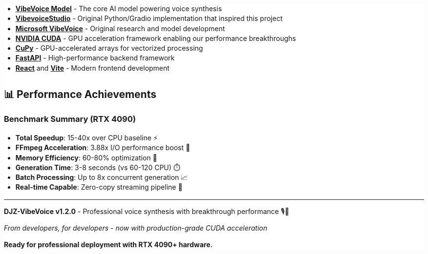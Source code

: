 - **[VibeVoice Model](https://github.com/mypapit/VibeVoice)** - The core AI model powering voice synthesis
- **[VibevoiceStudio](https://github.com/shamspias/vibevoice-studio)** - Original Python/Gradio implementation that inspired this project
- **[Microsoft VibeVoice](https://github.com/microsoft/VibeVoice)** - Original research and model development
- **[NVIDIA CUDA](https://developer.nvidia.com/cuda-zone)** - GPU acceleration framework enabling our performance breakthroughs
- **[CuPy](https://cupy.dev/)** - GPU-accelerated arrays for vectorized processing
- **[FastAPI](https://fastapi.tiangolo.com)** - High-performance backend framework
- **[React](https://react.dev)** and **[Vite](https://vitejs.dev)** - Modern frontend development

## 📊 Performance Achievements

### Benchmark Summary (RTX 4090)
- **Total Speedup**: 15-40x over CPU baseline ⚡
- **FFmpeg Acceleration**: 3.88x I/O performance boost 🚀
- **Memory Efficiency**: 60-80% optimization 💾
- **Generation Time**: 3-8 seconds (vs 60-120 CPU) ⏱️
- **Batch Processing**: Up to 8x concurrent generation 📈
- **Real-time Capable**: Zero-copy streaming pipeline 🔄

---

**DJZ-VibeVoice v1.2.0** - Professional voice synthesis with breakthrough performance 🎙️🚀

*From developers, for developers - now with production-grade CUDA acceleration*

**Ready for professional deployment with RTX 4090+ hardware.**
